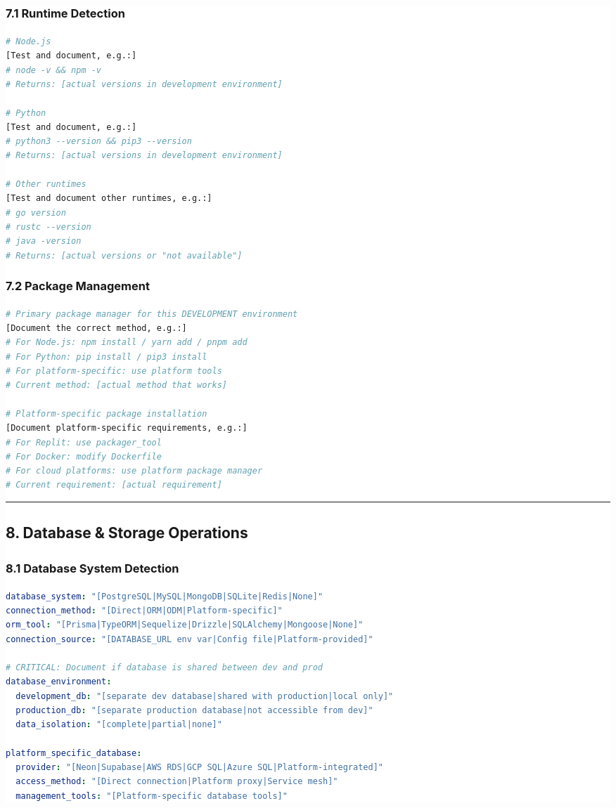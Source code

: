 ### 7.1 Runtime Detection
```bash
# Node.js
[Test and document, e.g.:]
# node -v && npm -v
# Returns: [actual versions in development environment]

# Python
[Test and document, e.g.:]
# python3 --version && pip3 --version
# Returns: [actual versions in development environment]

# Other runtimes
[Test and document other runtimes, e.g.:]
# go version
# rustc --version
# java -version
# Returns: [actual versions or "not available"]
```

### 7.2 Package Management
```bash
# Primary package manager for this DEVELOPMENT environment
[Document the correct method, e.g.:]
# For Node.js: npm install / yarn add / pnpm add
# For Python: pip install / pip3 install
# For platform-specific: use platform tools
# Current method: [actual method that works]

# Platform-specific package installation
[Document platform-specific requirements, e.g.:]
# For Replit: use packager_tool
# For Docker: modify Dockerfile
# For cloud platforms: use platform package manager
# Current requirement: [actual requirement]
```

---

## 8. Database & Storage Operations

### 8.1 Database System Detection
```yaml
database_system: "[PostgreSQL|MySQL|MongoDB|SQLite|Redis|None]"
connection_method: "[Direct|ORM|ODM|Platform-specific]"
orm_tool: "[Prisma|TypeORM|Sequelize|Drizzle|SQLAlchemy|Mongoose|None]"
connection_source: "[DATABASE_URL env var|Config file|Platform-provided]"

# CRITICAL: Document if database is shared between dev and prod
database_environment:
  development_db: "[separate dev database|shared with production|local only]"
  production_db: "[separate production database|not accessible from dev]"
  data_isolation: "[complete|partial|none]"

platform_specific_database:
  provider: "[Neon|Supabase|AWS RDS|GCP SQL|Azure SQL|Platform-integrated]"
  access_method: "[Direct connection|Platform proxy|Service mesh]"
  management_tools: "[Platform-specific database tools]"
```
